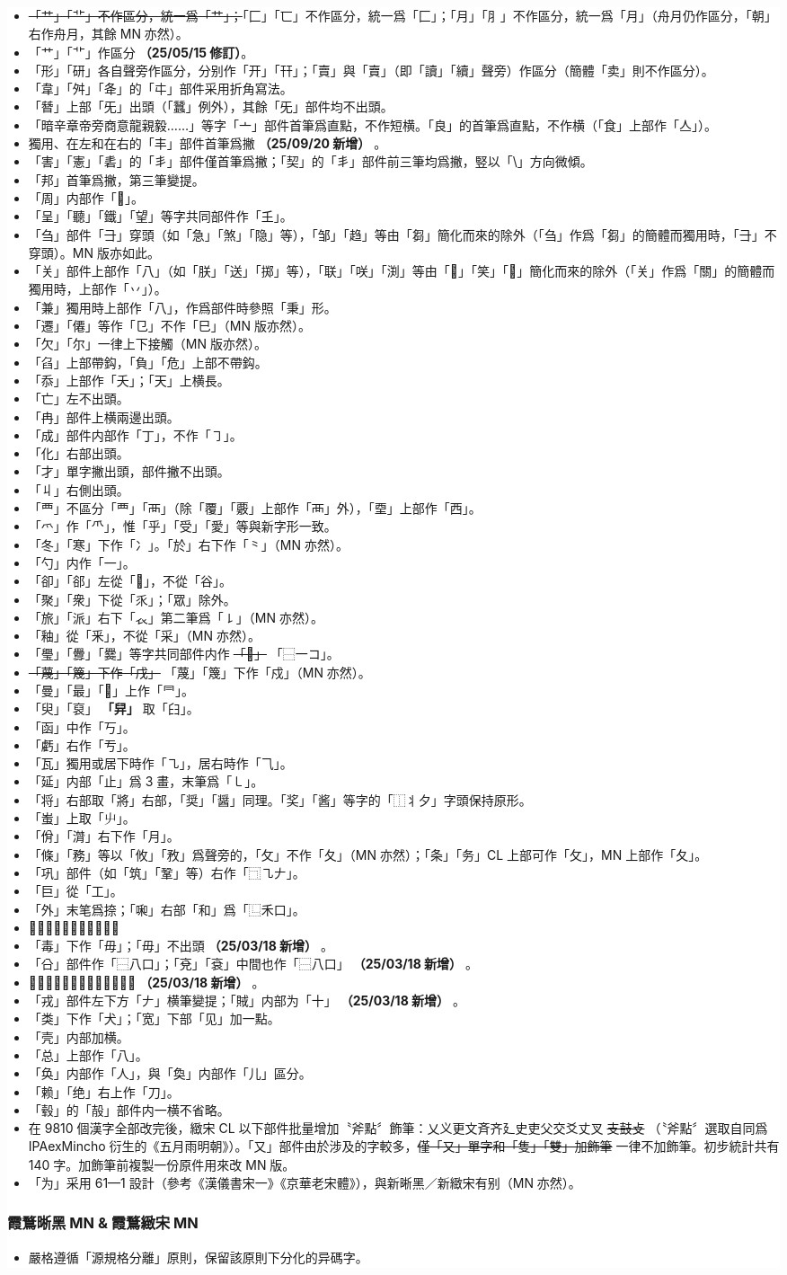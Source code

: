   - ~~「艹」「⻀」不作區分，統一爲「艹」；~~「匚」「匸」不作區分，統一爲「匚」；「月」「⺼」不作區分，統一爲「月」（舟月仍作區分，「朝」右作舟月，其餘 MN 亦然）。
  - 「艹」「⻀」作區分 **（25/05/15 修訂）**。
  - 「形」「研」各自聲旁作區分，分别作「开」「幵」；「賣」與「𧶠」（即「讀」「續」聲旁）作區分（簡體「卖」則不作區分）。
  - 「韋」「舛」「夅」的「㐄」部件采用折角寫法。
  - 「朁」上部「旡」出頭（「蠶」例外），其餘「旡」部件均不出頭。
  - 「暗辛章帝旁商意龍親毅……」等字「亠」部件首筆爲直點，不作短横。「良」的首筆爲直點，不作横（「食」上部作「亼」）。
  - 獨用、在左和在右的「丰」部件首筆爲撇 **（25/09/20 新增）** 。
  - 「害」「憲」「砉」的「丯」部件僅首筆爲撇；「契」的「丯」部件前三筆均爲撇，竪以「\」方向微傾。
  - 「邦」首筆爲撇，第三筆變提。
  - 「周」内部作「𰀁」。
  - 「呈」「聽」「鐵」「望」等字共同部件作「𡈼」。
  - 「刍」部件「⺕」穿頭（如「急」「煞」「隐」等），「邹」「趋」等由「芻」簡化而來的除外（「刍」作爲「芻」的簡體而獨用時，「⺕」不穿頭）。MN 版亦如此。
  - 「关」部件上部作「八」（如「朕」「送」「掷」等），「联」「咲」「渕」等由「𢇇」「笑」「𣶒」簡化而來的除外（「关」作爲「關」的簡體而獨用時，上部作「丷」）。
  - 「兼」獨用時上部作「八」，作爲部件時參照「秉」形。
  - 「遷」「僊」等作「⺋」不作「巳」（MN 版亦然）。
  - 「欠」「尔」一律上下接觸（MN 版亦然）。
  - 「臽」上部帶鈎，「負」「危」上部不帶鈎。
  - 「忝」上部作「夭」；「天」上横長。
  - 「亡」左不出頭。
  - 「冉」部件上横兩邊出頭。
  - 「成」部件内部作「丁」，不作「㇆」。
  - 「化」右部出頭。
  - 「才」單字撇出頭，部件撇不出頭。
  - 「丩」右側出頭。
  - 「覀」不區分「覀」「襾」（除「覆」「覈」上部作「襾」外），「垔」上部作「西」。
  - 「爫」作「⺥」，惟「乎」「受」「愛」等與新字形一致。
  - 「冬」「寒」下作「冫」。「於」右下作「⺀」（MN 亦然）。
  - 「勺」内作「一」。
  - 「卻」「郤」左從「𧮫」，不從「谷」。
  - 「聚」「衆」下從「乑」；「眾」除外。
  - 「旅」「派」右下「𧘇」第二筆爲「㇙」（MN 亦然）。
  - 「釉」從「釆」，不從「采」（MN 亦然）。
  - 「璺」「釁」「爨」等字共同部件内作 ~~「𠮛」~~ 「⿱一コ」。
  - ~~「蔑」「篾」下作「戌」~~ 「蔑」「篾」下作「戍」（MN 亦然）。
  - 「曼」「最」「𦐇」上作「⺜」。
  - 「臾」「裒」 **「舁」** 取「𦥑」。
  - 「函」中作「丂」。
  - 「虧」右作「亐」。
  - 「瓦」獨用或居下時作「㇈」，居右時作「⺄」。
  - 「延」内部「止」爲 3 畫，末筆爲「㇄」。
  - 「将」右部取「將」右部，「奨」「醤」同理。「奖」「酱」等字的「⿰丬夕」字頭保持原形。
  - 「蚩」上取「䶹」。
  - 「佾」「潸」右下作「月」。
  - 「條」「務」等以「攸」「敄」爲聲旁的，「攵」不作「夂」（MN 亦然）；「条」「务」CL 上部可作「攵」，MN 上部作「夂」。
  - 「巩」部件（如「筑」「鞏」等）右作「⿹㇈𠂇」。
  - 「巨」從「工」。
  - 「外」末笔爲捺；「啝」右部「和」爲「⿺禾口」。
  - 「𬙙」部件上作「四」。
  - 「毒」下作「毋」；「毋」不出頭 **（25/03/18 新增）** 。
  - 「㕣」部件作「⿱八口」；「兗」「袞」中間也作「⿱八口」 **（25/03/18 新增）** 。
  - 「𤰇」部件作「⿱艹⿸厂用」 **（25/03/18 新增）** 。
  - 「戎」部件左下方「𠂇」横筆變提；「賊」内部为「十」 **（25/03/18 新增）** 。
  - 「类」下作「犬」；「宽」下部「见」加一點。
  - 「壳」内部加横。
  - 「总」上部作「八」。
  - 「奂」内部作「人」，與「奐」内部作「儿」區分。
  - 「赖」「绝」右上作「刀」。
  - 「毂」的「㱿」部件内一横不省略。
  - 在 9810 個漢字全部改完後，緻宋 CL 以下部件批量增加〝斧點〞飾筆：乂义更文斉齐廴史吏父交爻丈叉 ~~支鼓攴~~ （〝斧點〞選取自同爲 IPAexMincho 衍生的《五月雨明朝》）。「又」部件由於涉及的字較多，~~僅「又」單字和「隻」「雙」加飾筆~~ 一律不加飾筆。初步統計共有 140 字。加飾筆前複製一份原件用來改 MN 版。
  - 「为」采用 61—1 設計（參考《漢儀書宋一》《京華老宋體》），與新晰黑／新緻宋有别（MN 亦然）。
### 霞鶩晰黑 MN & 霞鶩緻宋 MN
- 嚴格遵循「源規格分離」原則，保留該原則下分化的异碼字。